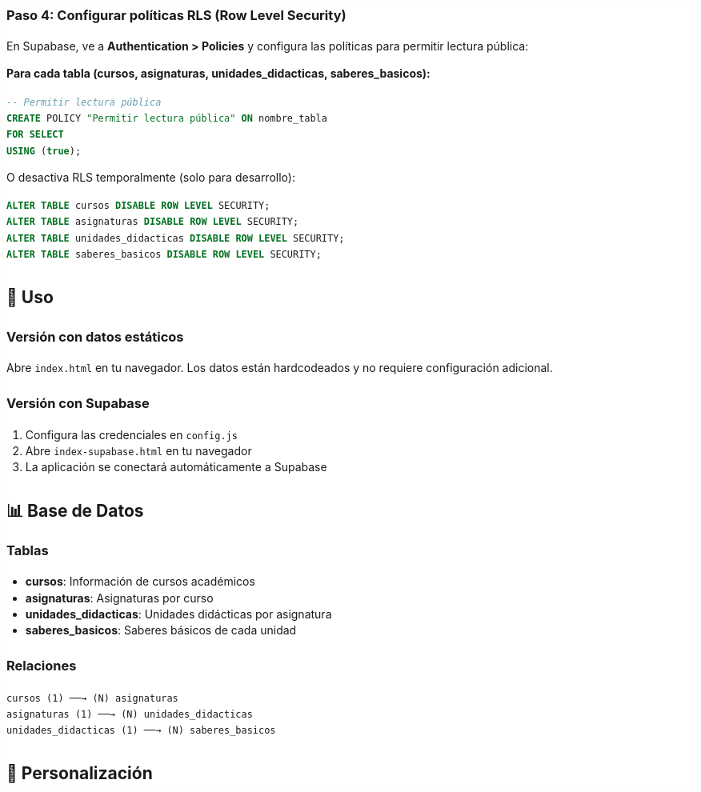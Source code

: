 ### Paso 4: Configurar políticas RLS (Row Level Security)

En Supabase, ve a **Authentication > Policies** y configura las políticas para permitir lectura pública:

**Para cada tabla (cursos, asignaturas, unidades_didacticas, saberes_basicos):**

```sql
-- Permitir lectura pública
CREATE POLICY "Permitir lectura pública" ON nombre_tabla
FOR SELECT
USING (true);
```

O desactiva RLS temporalmente (solo para desarrollo):

```sql
ALTER TABLE cursos DISABLE ROW LEVEL SECURITY;
ALTER TABLE asignaturas DISABLE ROW LEVEL SECURITY;
ALTER TABLE unidades_didacticas DISABLE ROW LEVEL SECURITY;
ALTER TABLE saberes_basicos DISABLE ROW LEVEL SECURITY;
```

## 🎯 Uso

### Versión con datos estáticos

Abre `index.html` en tu navegador. Los datos están hardcodeados y no requiere configuración adicional.

### Versión con Supabase

1. Configura las credenciales en `config.js`
2. Abre `index-supabase.html` en tu navegador
3. La aplicación se conectará automáticamente a Supabase

## 📊 Base de Datos

### Tablas

- **cursos**: Información de cursos académicos
- **asignaturas**: Asignaturas por curso
- **unidades_didacticas**: Unidades didácticas por asignatura
- **saberes_basicos**: Saberes básicos de cada unidad

### Relaciones

```
cursos (1) ──→ (N) asignaturas
asignaturas (1) ──→ (N) unidades_didacticas
unidades_didacticas (1) ──→ (N) saberes_basicos
```

## 🎨 Personalización
